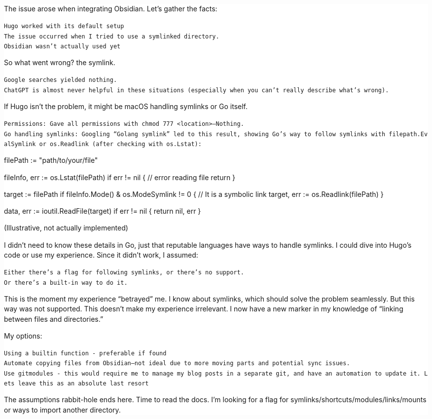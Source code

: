 The issue arose when integrating Obsidian. Let’s gather the facts:

    Hugo worked with its default setup
    The issue occurred when I tried to use a symlinked directory.
    Obsidian wasn’t actually used yet

So what went wrong? the symlink.

    Google searches yielded nothing.
    ChatGPT is almost never helpful in these situations (especially when you can’t really describe what’s wrong).

If Hugo isn’t the problem, it might be macOS handling symlinks or Go itself.

    Permissions: Gave all permissions with chmod 777 <location>—Nothing.
    Go handling symlinks: Googling “Golang symlink” led to this result, showing Go’s way to follow symlinks with filepath.EvalSymlink or os.Readlink (after checking with os.Lstat):

filePath := "path/to/your/file"

fileInfo, err := os.Lstat(filePath)
if err != nil {
	// error reading file
	return
}

target := filePath
if fileInfo.Mode() & os.ModeSymlink != 0 {
	// It is a symbolic link
	target, err := os.Readlink(filePath)
}

data, err := ioutil.ReadFile(target)
if err != nil {
	return nil, err
}

(Illustrative, not actually implemented)

I didn’t need to know these details in Go, just that reputable languages have ways to handle symlinks. I could dive into Hugo’s code or use my experience. Since it didn’t work, I assumed:

    Either there’s a flag for following symlinks, or there’s no support.
    Or there’s a built-in way to do it.

This is the moment my experience “betrayed” me. I know about symlinks, which should solve the problem seamlessly. But this way was not supported. This doesn’t make my experience irrelevant. I now have a new marker in my knowledge of “linking between files and directories.”

My options:

    Using a builtin function - preferable if found
    Automate copying files from Obsidian—not ideal due to more moving parts and potential sync issues.
    Use gitmodules - this would require me to manage my blog posts in a separate git, and have an automation to update it. Lets leave this as an absolute last resort

The assumptions rabbit-hole ends here. Time to read the docs. I’m looking for a flag for symlinks/shortcuts/modules/links/mounts or ways to import another directory.
